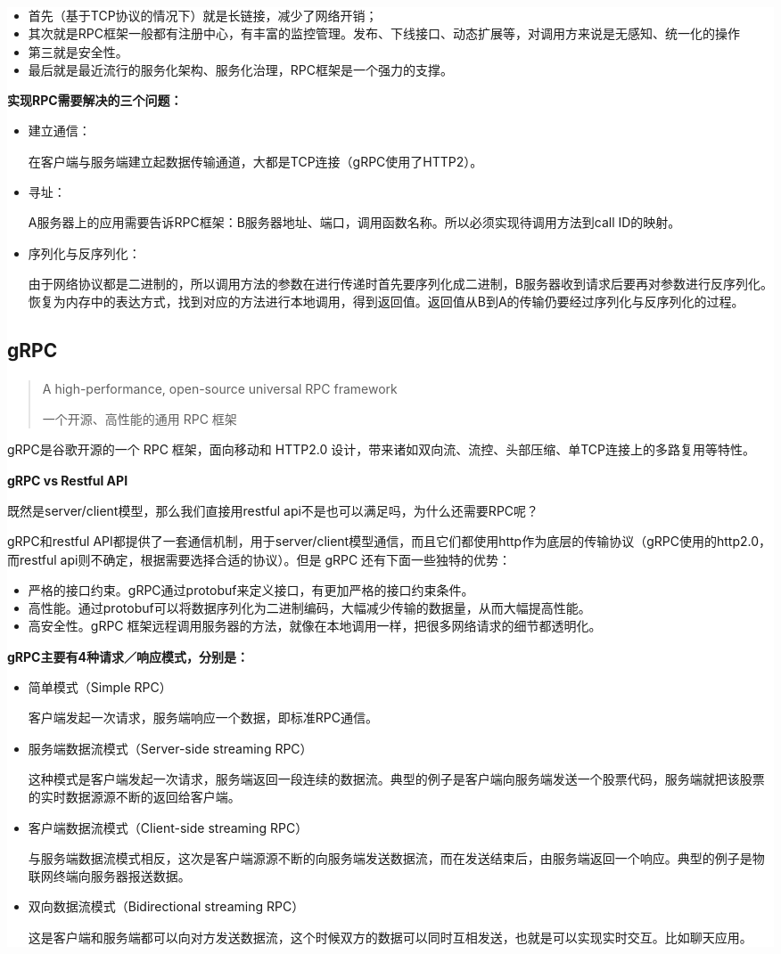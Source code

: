 - 首先（基于TCP协议的情况下）就是长链接，减少了网络开销；
- 其次就是RPC框架一般都有注册中心，有丰富的监控管理。发布、下线接口、动态扩展等，对调用方来说是无感知、统一化的操作
- 第三就是安全性。
- 最后就是最近流行的服务化架构、服务化治理，RPC框架是一个强力的支撑。



**实现RPC需要解决的三个问题：**

- 建立通信：

  在客户端与服务端建立起数据传输通道，大都是TCP连接（gRPC使用了HTTP2）。

- 寻址：

  A服务器上的应用需要告诉RPC框架：B服务器地址、端口，调用函数名称。所以必须实现待调用方法到call ID的映射。

- 序列化与反序列化：

  由于网络协议都是二进制的，所以调用方法的参数在进行传递时首先要序列化成二进制，B服务器收到请求后要再对参数进行反序列化。恢复为内存中的表达方式，找到对应的方法进行本地调用，得到返回值。返回值从B到A的传输仍要经过序列化与反序列化的过程。



## **gRPC**

> A high-performance, open-source universal RPC framework
>
> 一个开源、高性能的通用 RPC 框架

gRPC是谷歌开源的一个 RPC 框架，面向移动和 HTTP2.0 设计，带来诸如双向流、流控、头部压缩、单TCP连接上的多路复用等特性。



**gRPC vs Restful API**

既然是server/client模型，那么我们直接用restful api不是也可以满足吗，为什么还需要RPC呢？

gRPC和restful API都提供了一套通信机制，用于server/client模型通信，而且它们都使用http作为底层的传输协议（gRPC使用的http2.0，而restful api则不确定，根据需要选择合适的协议）。但是 gRPC 还有下面一些独特的优势：

- 严格的接口约束。gRPC通过protobuf来定义接口，有更加严格的接口约束条件。
- 高性能。通过protobuf可以将数据序列化为二进制编码，大幅减少传输的数据量，从而大幅提高性能。
- 高安全性。gRPC 框架远程调用服务器的方法，就像在本地调用一样，把很多网络请求的细节都透明化。



**gRPC主要有4种请求／响应模式，分别是：**

- 简单模式（Simple RPC）

  客户端发起一次请求，服务端响应一个数据，即标准RPC通信。

- 服务端数据流模式（Server-side streaming RPC）

  这种模式是客户端发起一次请求，服务端返回一段连续的数据流。典型的例子是客户端向服务端发送一个股票代码，服务端就把该股票的实时数据源源不断的返回给客户端。

- 客户端数据流模式（Client-side streaming RPC）

  与服务端数据流模式相反，这次是客户端源源不断的向服务端发送数据流，而在发送结束后，由服务端返回一个响应。典型的例子是物联网终端向服务器报送数据。

- 双向数据流模式（Bidirectional streaming RPC）

  这是客户端和服务端都可以向对方发送数据流，这个时候双方的数据可以同时互相发送，也就是可以实现实时交互。比如聊天应用。
